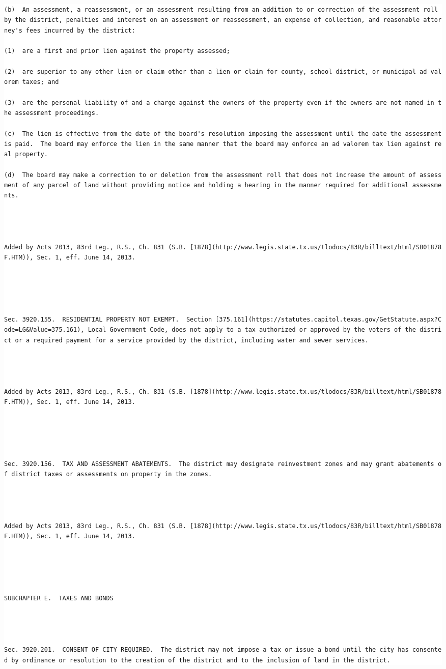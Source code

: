     (b)  An assessment, a reassessment, or an assessment resulting from an addition to or correction of the assessment roll by the district, penalties and interest on an assessment or reassessment, an expense of collection, and reasonable attorney's fees incurred by the district:
    
    (1)  are a first and prior lien against the property assessed;
    
    (2)  are superior to any other lien or claim other than a lien or claim for county, school district, or municipal ad valorem taxes; and
    
    (3)  are the personal liability of and a charge against the owners of the property even if the owners are not named in the assessment proceedings.
    
    (c)  The lien is effective from the date of the board's resolution imposing the assessment until the date the assessment is paid.  The board may enforce the lien in the same manner that the board may enforce an ad valorem tax lien against real property.
    
    (d)  The board may make a correction to or deletion from the assessment roll that does not increase the amount of assessment of any parcel of land without providing notice and holding a hearing in the manner required for additional assessments.
    
    
    
    
    Added by Acts 2013, 83rd Leg., R.S., Ch. 831 (S.B. [1878](http://www.legis.state.tx.us/tlodocs/83R/billtext/html/SB01878F.HTM)), Sec. 1, eff. June 14, 2013.
    
    
    
    
    
    Sec. 3920.155.  RESIDENTIAL PROPERTY NOT EXEMPT.  Section [375.161](https://statutes.capitol.texas.gov/GetStatute.aspx?Code=LG&Value=375.161), Local Government Code, does not apply to a tax authorized or approved by the voters of the district or a required payment for a service provided by the district, including water and sewer services.
    
    
    
    
    Added by Acts 2013, 83rd Leg., R.S., Ch. 831 (S.B. [1878](http://www.legis.state.tx.us/tlodocs/83R/billtext/html/SB01878F.HTM)), Sec. 1, eff. June 14, 2013.
    
    
    
    
    
    Sec. 3920.156.  TAX AND ASSESSMENT ABATEMENTS.  The district may designate reinvestment zones and may grant abatements of district taxes or assessments on property in the zones.
    
    
    
    
    Added by Acts 2013, 83rd Leg., R.S., Ch. 831 (S.B. [1878](http://www.legis.state.tx.us/tlodocs/83R/billtext/html/SB01878F.HTM)), Sec. 1, eff. June 14, 2013.
    
    
    
    
    
    SUBCHAPTER E.  TAXES AND BONDS
    
      
    
    
    Sec. 3920.201.  CONSENT OF CITY REQUIRED.  The district may not impose a tax or issue a bond until the city has consented by ordinance or resolution to the creation of the district and to the inclusion of land in the district.
    
    